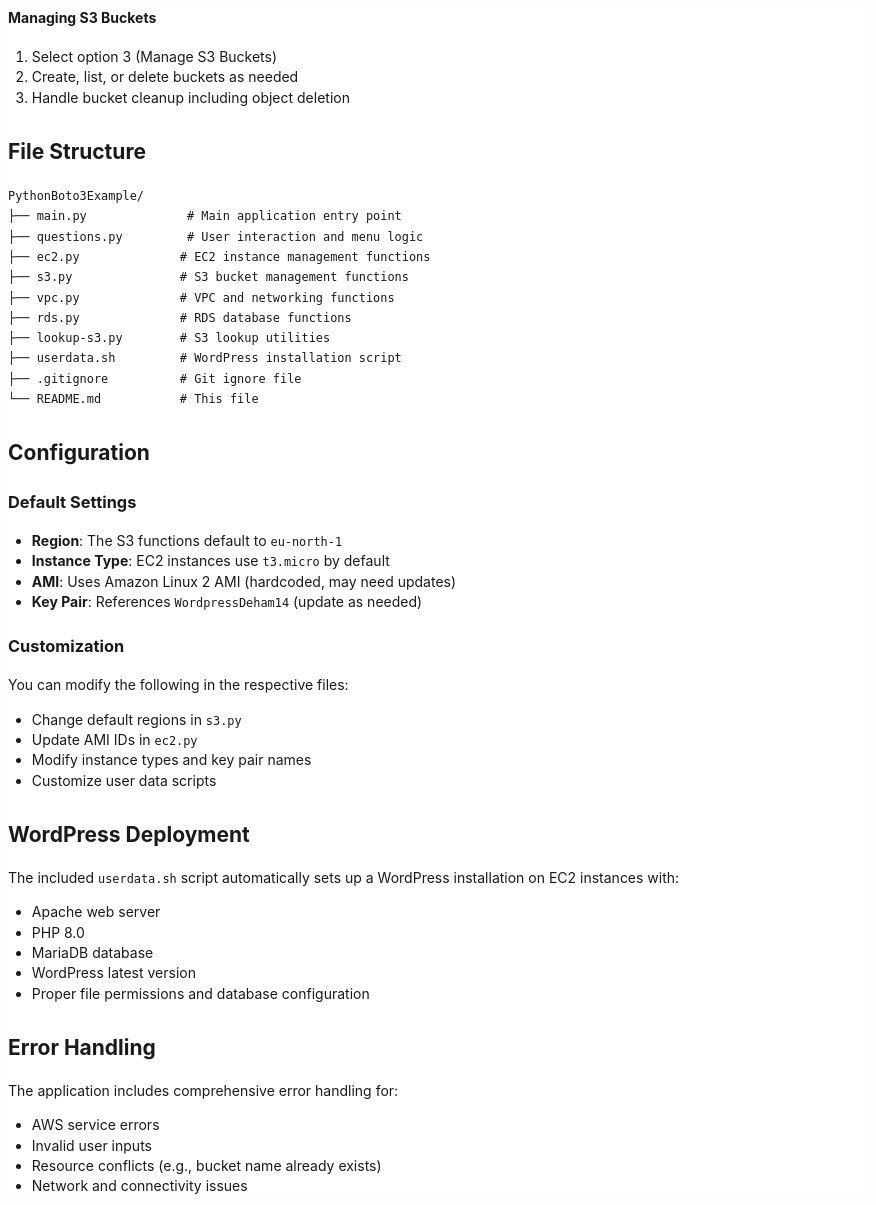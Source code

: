 #### Managing S3 Buckets
1. Select option 3 (Manage S3 Buckets)
2. Create, list, or delete buckets as needed
3. Handle bucket cleanup including object deletion

## File Structure

```
PythonBoto3Example/
├── main.py              # Main application entry point
├── questions.py         # User interaction and menu logic
├── ec2.py              # EC2 instance management functions
├── s3.py               # S3 bucket management functions
├── vpc.py              # VPC and networking functions
├── rds.py              # RDS database functions
├── lookup-s3.py        # S3 lookup utilities
├── userdata.sh         # WordPress installation script
├── .gitignore          # Git ignore file
└── README.md           # This file
```

## Configuration

### Default Settings
- **Region**: The S3 functions default to `eu-north-1`
- **Instance Type**: EC2 instances use `t3.micro` by default
- **AMI**: Uses Amazon Linux 2 AMI (hardcoded, may need updates)
- **Key Pair**: References `WordpressDeham14` (update as needed)

### Customization
You can modify the following in the respective files:
- Change default regions in `s3.py`
- Update AMI IDs in `ec2.py`
- Modify instance types and key pair names
- Customize user data scripts

## WordPress Deployment

The included `userdata.sh` script automatically sets up a WordPress installation on EC2 instances with:
- Apache web server
- PHP 8.0
- MariaDB database
- WordPress latest version
- Proper file permissions and database configuration

## Error Handling

The application includes comprehensive error handling for:
- AWS service errors
- Invalid user inputs
- Resource conflicts (e.g., bucket name already exists)
- Network and connectivity issues
